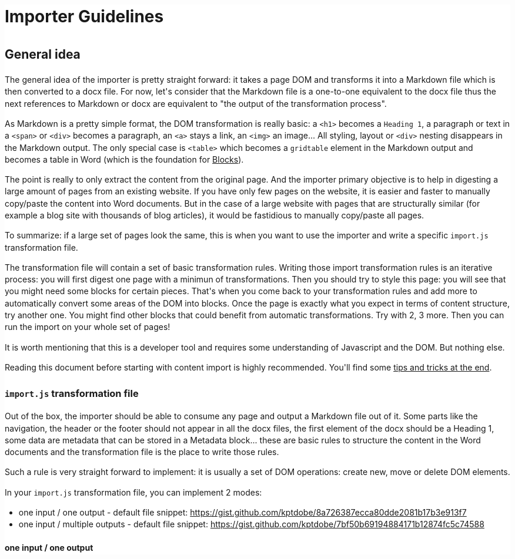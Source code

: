 # Importer Guidelines

## General idea

The general idea of the importer is pretty straight forward: it takes a page DOM and transforms it into a Markdown file which is then converted to a docx file. For now, let's consider that the Markdown file is a one-to-one equivalent to the docx file thus the next references to Markdown or docx are equivalent to "the output of the transformation process".

As Markdown is a pretty simple format, the DOM transformation is really basic: a `<h1>` becomes a `Heading 1`, a paragraph or text in a `<span>` or `<div>` becomes a paragraph, an `<a>` stays a link, an `<img>` an image... All styling, layout or `<div>` nesting disappears in the Markdown output. The only special case is `<table>` which becomes a `gridtable` element in the Markdown output and becomes a table in Word (which is the foundation for [Blocks](https://www.hlx.live/developer/markup-sections-blocks)).

The point is really to only extract the content from the original page. And the importer primary objective is to help in digesting a large amount of pages from an existing website. If you have only few pages on the website, it is easier and faster to manually copy/paste the content into Word documents. But in the case of a large website with pages that are structurally similar (for example a blog site with thousands of blog articles), it would be fastidious to manually copy/paste all pages. 

To summarize: if a large set of pages look the same, this is when you want to use the importer and write a specific `import.js` transformation file.

The transformation file will contain a set of basic transformation rules. Writing those import transformation rules is an iterative process: you will first digest one page with a minimun of transformations. Then you should try to style this page: you will see that you might need some blocks for certain pieces. That's when you come back to your transformation rules and add more to automatically convert some areas of the DOM into blocks. Once the page is exactly what you expect in terms of content structure, try another one. You might find other blocks that could benefit from automatic transformations. Try with 2, 3 more. Then you can run the import on your whole set of pages!

It is worth mentioning that this is a developer tool and requires some understanding of Javascript and the DOM. But nothing else.

Reading this document before starting with content import is highly recommended. You'll find some [tips and tricks at the end](#tips-and-tricks).

### `import.js` transformation file

Out of the box, the importer should be able to consume any page and output a Markdown file out of it. Some parts like the navigation, the header or the footer should not appear in all the docx files, the first element of the docx should be a Heading 1, some data are metadata that can be stored in a Metadata block... these are basic rules to structure the content in the Word documents and the transformation file is the place to write those rules.

Such a rule is very straight forward to implement: it is usually a set of DOM operations: create new, move or delete DOM elements.

In your `import.js` transformation file, you can implement 2 modes: 
- one input / one output - default file snippet: https://gist.github.com/kptdobe/8a726387ecca80dde2081b17b3e913f7
- one input / multiple outputs - default file snippet: https://gist.github.com/kptdobe/7bf50b69194884171b12874fc5c74588

#### one input / one output
